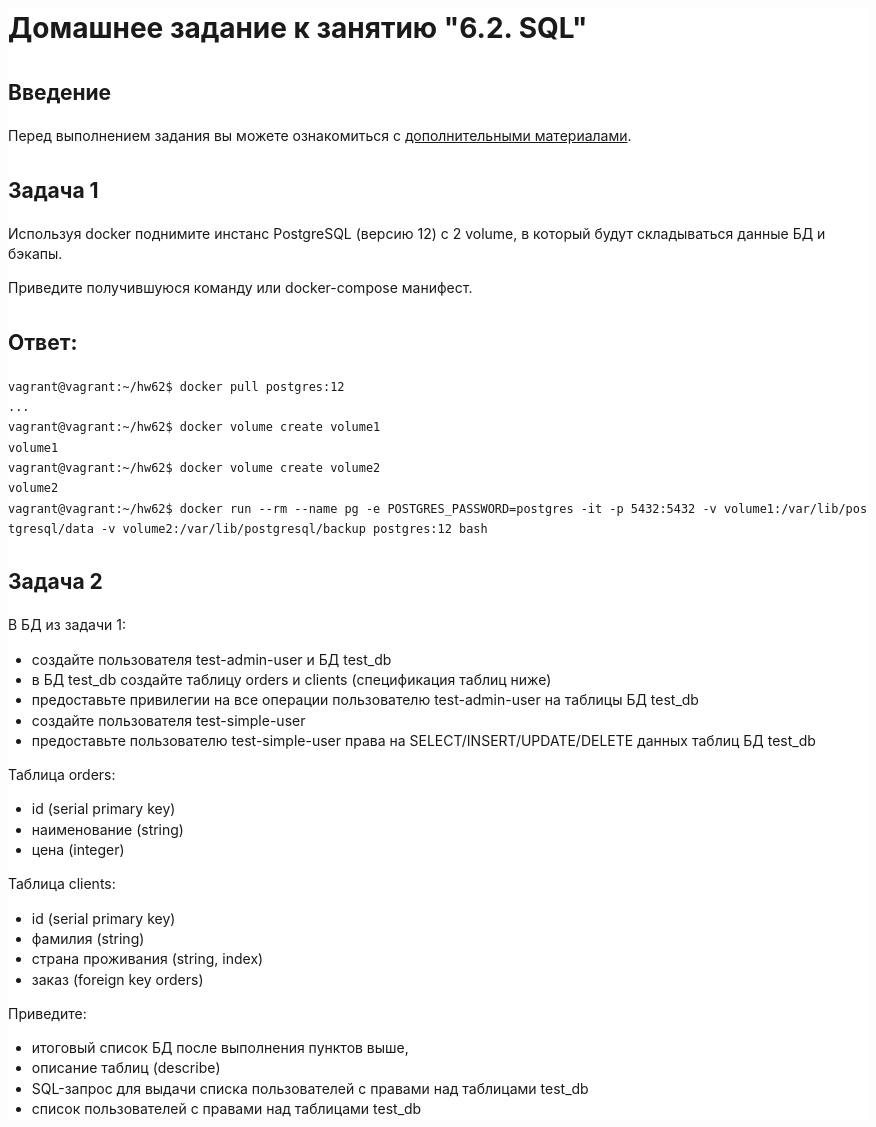 # Домашнее задание к занятию "6.2. SQL"

## Введение

Перед выполнением задания вы можете ознакомиться с 
[дополнительными материалами](https://github.com/netology-code/virt-homeworks/tree/master/additional/README.md).

## Задача 1

Используя docker поднимите инстанс PostgreSQL (версию 12) c 2 volume, 
в который будут складываться данные БД и бэкапы.

Приведите получившуюся команду или docker-compose манифест.

## Ответ:
````shell
vagrant@vagrant:~/hw62$ docker pull postgres:12
...
vagrant@vagrant:~/hw62$ docker volume create volume1
volume1
vagrant@vagrant:~/hw62$ docker volume create volume2
volume2
vagrant@vagrant:~/hw62$ docker run --rm --name pg -e POSTGRES_PASSWORD=postgres -it -p 5432:5432 -v volume1:/var/lib/postgresql/data -v volume2:/var/lib/postgresql/backup postgres:12 bash
````

## Задача 2

В БД из задачи 1: 
- создайте пользователя test-admin-user и БД test_db
- в БД test_db создайте таблицу orders и clients (спeцификация таблиц ниже)
- предоставьте привилегии на все операции пользователю test-admin-user на таблицы БД test_db
- создайте пользователя test-simple-user  
- предоставьте пользователю test-simple-user права на SELECT/INSERT/UPDATE/DELETE данных таблиц БД test_db

Таблица orders:
- id (serial primary key)
- наименование (string)
- цена (integer)

Таблица clients:
- id (serial primary key)
- фамилия (string)
- страна проживания (string, index)
- заказ (foreign key orders)

Приведите:
- итоговый список БД после выполнения пунктов выше,
- описание таблиц (describe)
- SQL-запрос для выдачи списка пользователей с правами над таблицами test_db
- список пользователей с правами над таблицами test_db
